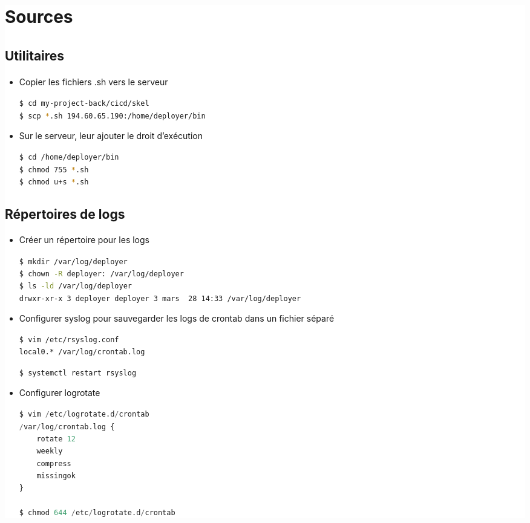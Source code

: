 
# Sources

## Utilitaires

- Copier les fichiers .sh vers le serveur

    ```bash
    $ cd my-project-back/cicd/skel
    $ scp *.sh 194.60.65.190:/home/deployer/bin
    ```

- Sur le serveur, leur ajouter le droit d’exécution

    ```bash
    $ cd /home/deployer/bin
    $ chmod 755 *.sh
    $ chmod u+s *.sh
    ```

## Répertoires de logs

- Créer un répertoire pour les logs

    ```bash
    $ mkdir /var/log/deployer
    $ chown -R deployer: /var/log/deployer
    $ ls -ld /var/log/deployer
    drwxr-xr-x 3 deployer deployer 3 mars  28 14:33 /var/log/deployer
    ```

- Configurer syslog pour sauvegarder les logs de crontab dans un fichier séparé

    ```bash
    $ vim /etc/rsyslog.conf
    local0.* /var/log/crontab.log
    ```

    ```bash
    $ systemctl restart rsyslog
    ```

- Configurer logrotate

    ```python
    $ vim /etc/logrotate.d/crontab 
    /var/log/crontab.log {
        rotate 12
        weekly
        compress
        missingok
    }

    $ chmod 644 /etc/logrotate.d/crontab
    ```
